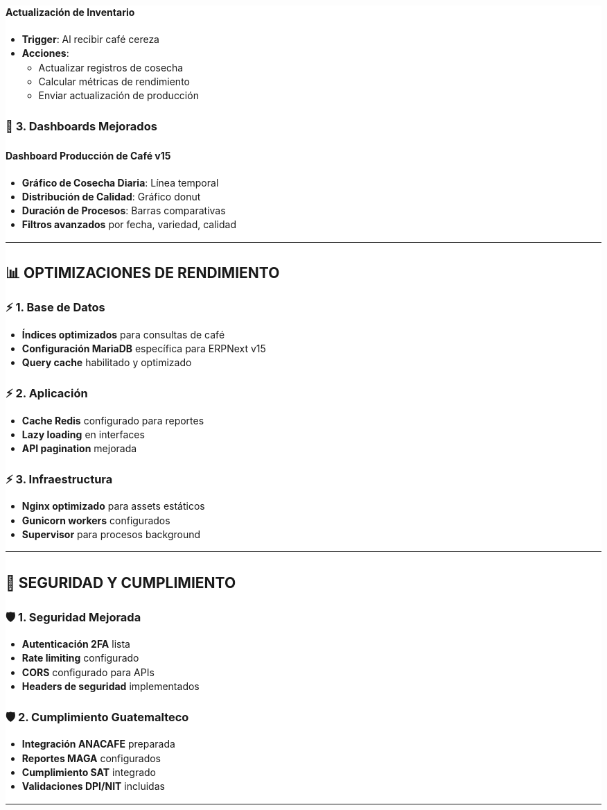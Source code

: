 #### **Actualización de Inventario**
- **Trigger**: Al recibir café cereza
- **Acciones**:
  - Actualizar registros de cosecha
  - Calcular métricas de rendimiento
  - Enviar actualización de producción

### 🌟 **3. Dashboards Mejorados**

#### **Dashboard Producción de Café v15**
- **Gráfico de Cosecha Diaria**: Línea temporal
- **Distribución de Calidad**: Gráfico donut
- **Duración de Procesos**: Barras comparativas
- **Filtros avanzados** por fecha, variedad, calidad

---

## 📊 OPTIMIZACIONES DE RENDIMIENTO

### ⚡ **1. Base de Datos**
- **Índices optimizados** para consultas de café
- **Configuración MariaDB** específica para ERPNext v15
- **Query cache** habilitado y optimizado

### ⚡ **2. Aplicación**
- **Cache Redis** configurado para reportes
- **Lazy loading** en interfaces
- **API pagination** mejorada

### ⚡ **3. Infraestructura**
- **Nginx optimizado** para assets estáticos
- **Gunicorn workers** configurados
- **Supervisor** para procesos background

---

## 🔐 SEGURIDAD Y CUMPLIMIENTO

### 🛡️ **1. Seguridad Mejorada**
- **Autenticación 2FA** lista
- **Rate limiting** configurado
- **CORS** configurado para APIs
- **Headers de seguridad** implementados

### 🛡️ **2. Cumplimiento Guatemalteco**
- **Integración ANACAFE** preparada
- **Reportes MAGA** configurados
- **Cumplimiento SAT** integrado
- **Validaciones DPI/NIT** incluidas

---